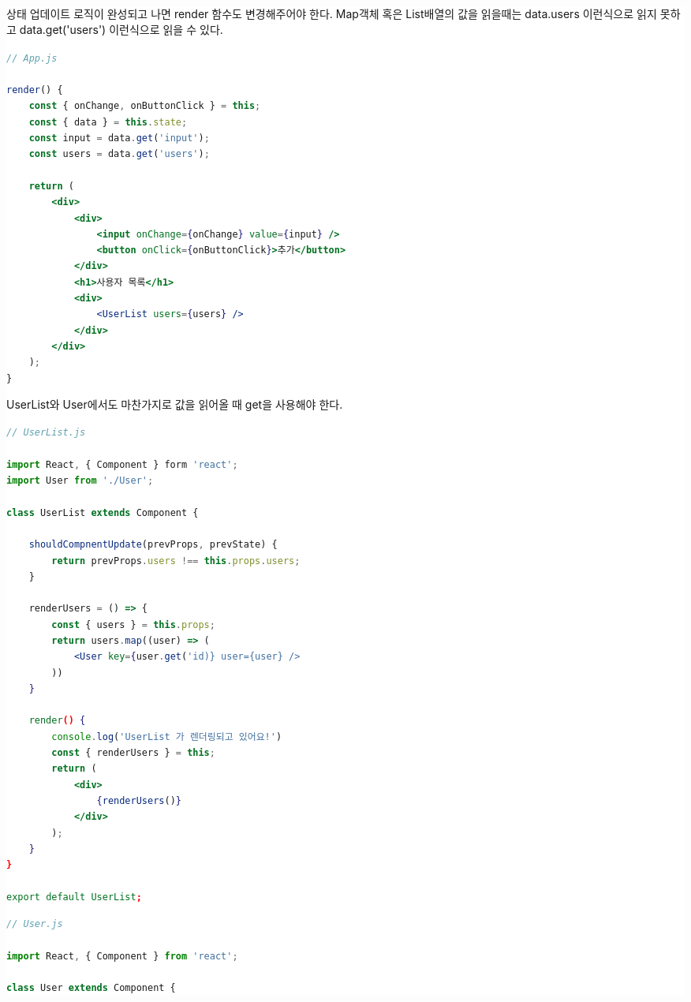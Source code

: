 상태 업데이트 로직이 완성되고 나면 render 함수도 변경해주어야 한다. Map객체 혹은 List배열의 값을 읽을때는 data.users 이런식으로 읽지 못하고 data.get('users') 이런식으로 읽을 수 있다.
```jsx
// App.js

render() {
    const { onChange, onButtonClick } = this;
    const { data } = this.state;
    const input = data.get('input');
    const users = data.get('users');

    return (
        <div>
            <div>
                <input onChange={onChange} value={input} />
                <button onClick={onButtonClick}>추가</button>
            </div>
            <h1>사용자 목록</h1>
            <div>
                <UserList users={users} />
            </div>
        </div>
    );
}
```
UserList와 User에서도 마찬가지로 값을 읽어올 때 get을 사용해야 한다.
```jsx
// UserList.js

import React, { Component } form 'react';
import User from './User';

class UserList extends Component {

    shouldCompnentUpdate(prevProps, prevState) {
        return prevProps.users !== this.props.users;
    }

    renderUsers = () => {
        const { users } = this.props;
        return users.map((user) => (
            <User key={user.get('id)} user={user} />
        ))
    }

    render() {
        console.log('UserList 가 렌더링되고 있어요!')
        const { renderUsers } = this;
        return (
            <div>
                {renderUsers()}
            </div>
        );
    }
}

export default UserList;
```
```jsx
// User.js

import React, { Component } from 'react';

class User extends Component {

```